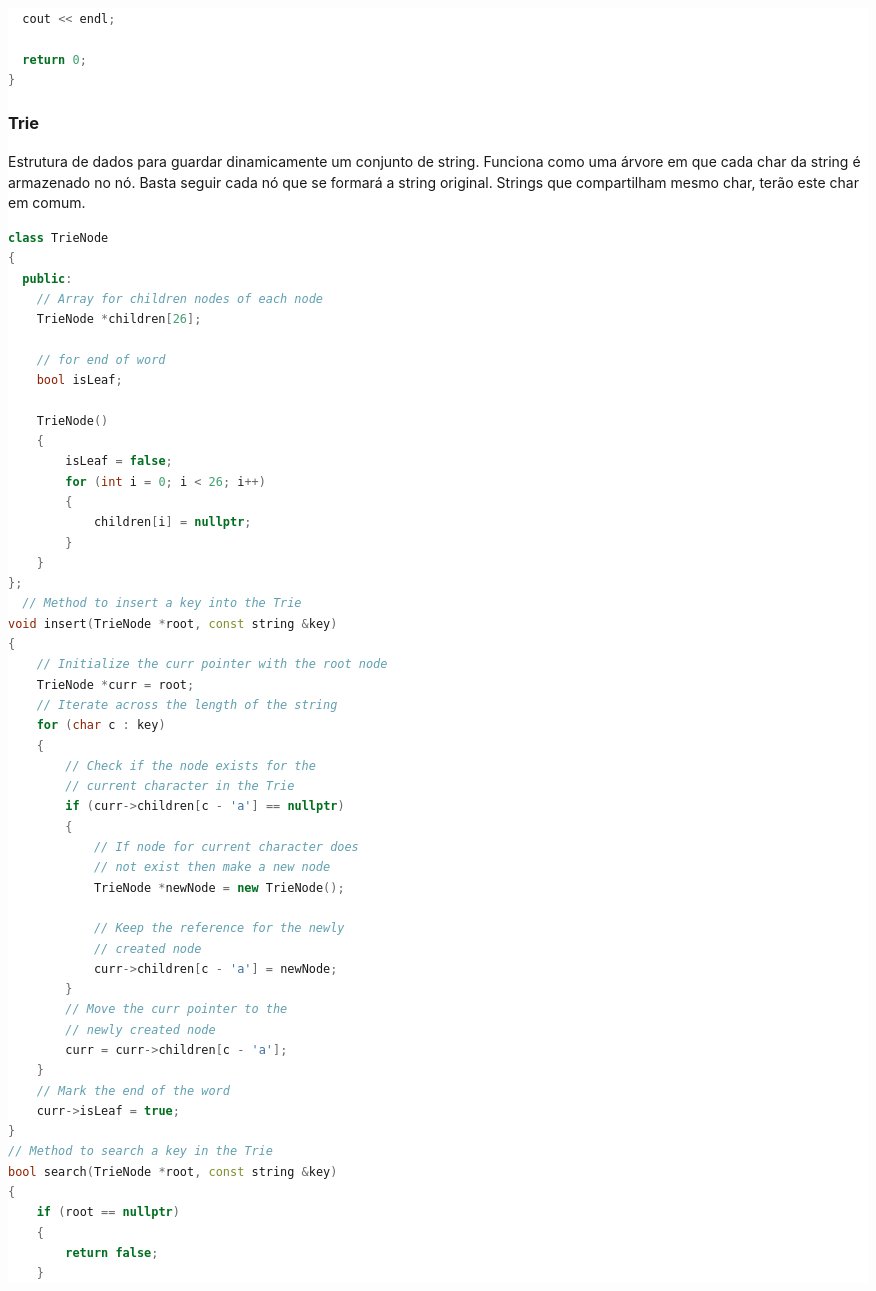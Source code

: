```c++
  cout << endl;

  return 0;
}
```
### Trie
Estrutura de dados para guardar dinamicamente um conjunto de string. Funciona como uma árvore em que cada char da string é armazenado no nó. Basta seguir cada nó que se formará a string original. Strings que compartilham mesmo char, terão este char em comum.
```c++
class TrieNode
{
  public:
    // Array for children nodes of each node
    TrieNode *children[26];

    // for end of word
    bool isLeaf;

    TrieNode()
    {
        isLeaf = false;
        for (int i = 0; i < 26; i++)
        {
            children[i] = nullptr;
        }
    }
};
  // Method to insert a key into the Trie
void insert(TrieNode *root, const string &key)
{
    // Initialize the curr pointer with the root node
    TrieNode *curr = root;
    // Iterate across the length of the string
    for (char c : key)
    {
        // Check if the node exists for the
        // current character in the Trie
        if (curr->children[c - 'a'] == nullptr)
        {
            // If node for current character does
            // not exist then make a new node
            TrieNode *newNode = new TrieNode();

            // Keep the reference for the newly
            // created node
            curr->children[c - 'a'] = newNode;
        }
        // Move the curr pointer to the
        // newly created node
        curr = curr->children[c - 'a'];
    }
    // Mark the end of the word
    curr->isLeaf = true;
}
// Method to search a key in the Trie
bool search(TrieNode *root, const string &key)
{
    if (root == nullptr)
    {
        return false;
    }
```